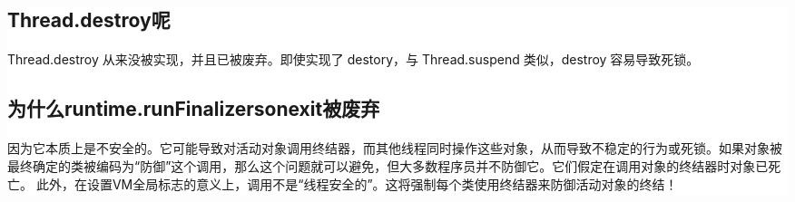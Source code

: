## Thread.destroy呢

Thread.destroy 从来没被实现，并且已被废弃。即使实现了 destory，与 Thread.suspend 类似，destroy 容易导致死锁。

## 为什么runtime.runFinalizersonexit被废弃

因为它本质上是不安全的。它可能导致对活动对象调用终结器，而其他线程同时操作这些对象，从而导致不稳定的行为或死锁。如果对象被最终确定的类被编码为“防御”这个调用，那么这个问题就可以避免，但大多数程序员并不防御它。它们假定在调用对象的终结器时对象已死亡。
此外，在设置VM全局标志的意义上，调用不是“线程安全的”。这将强制每个类使用终结器来防御活动对象的终结！
